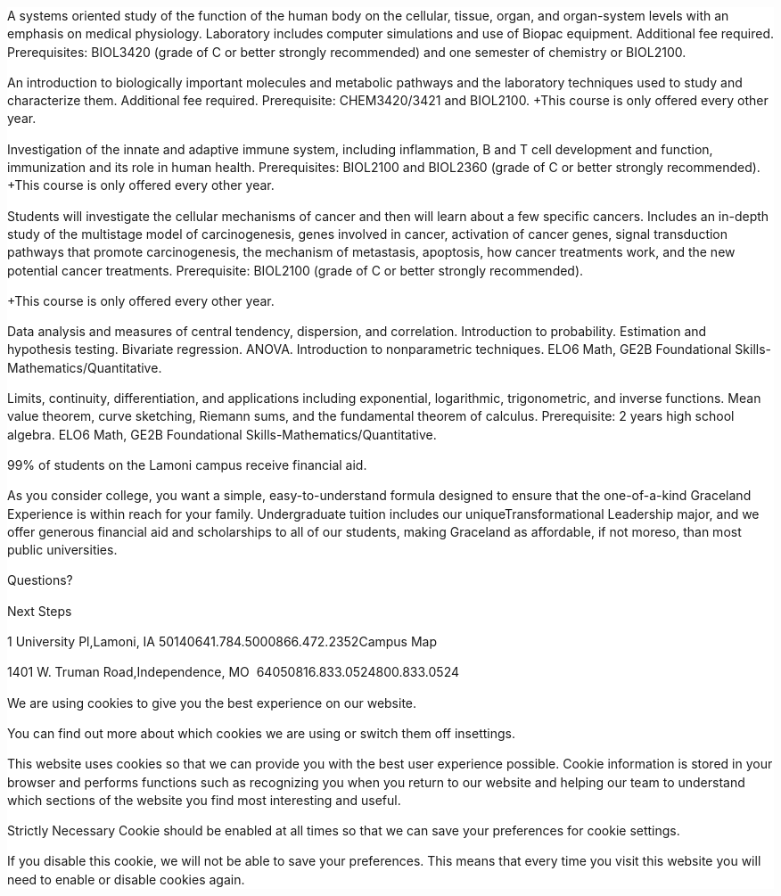 A systems oriented study of the function of the human body on the cellular, tissue, organ, and organ-system levels with an emphasis on medical physiology. Laboratory includes computer simulations and use of Biopac equipment. Additional fee required. Prerequisites: BIOL3420 (grade of C or better strongly recommended) and one semester of chemistry or BIOL2100.

An introduction to biologically important molecules and metabolic pathways and the laboratory techniques used to study and characterize them. Additional fee required. Prerequisite: CHEM3420/3421 and BIOL2100. +This course is only offered every other year.

Investigation of the innate and adaptive immune system, including inflammation, B and T cell development and function, immunization and its role in human health. Prerequisites: BIOL2100 and BIOL2360 (grade of C or better strongly recommended). +This course is only offered every other year.

Students will investigate the cellular mechanisms of cancer and then will learn about a few specific cancers. Includes an in-depth study of the multistage model of carcinogenesis, genes involved in cancer, activation of cancer genes, signal transduction pathways that promote carcinogenesis, the mechanism of metastasis, apoptosis, how cancer treatments work, and the new potential cancer treatments. Prerequisite: BIOL2100 (grade of C or better strongly recommended). 



+This course is only offered every other year.

Data analysis and measures of central tendency, dispersion, and correlation. Introduction to probability. Estimation and hypothesis testing. Bivariate regression. ANOVA. Introduction to nonparametric techniques. ELO6 Math, GE2B Foundational Skills-Mathematics/Quantitative.

Limits, continuity, differentiation, and applications including exponential, logarithmic, trigonometric, and inverse functions. Mean value theorem, curve sketching, Riemann sums, and the fundamental theorem of calculus. Prerequisite: 2 years high school algebra. ELO6 Math, GE2B Foundational Skills-Mathematics/Quantitative.

99% of students on the Lamoni campus receive financial aid.

As you consider college, you want a simple, easy-to-understand formula designed to ensure that the one-of-a-kind Graceland Experience is within reach for your family. Undergraduate tuition includes our uniqueTransformational Leadership major, and we offer generous financial aid and scholarships to all of our students, making Graceland as affordable, if not moreso, than most public universities.

Questions?

Next Steps

1 University Pl,Lamoni, IA 50140641.784.5000866.472.2352Campus Map

1401 W. Truman Road,Independence, MO  64050816.833.0524800.833.0524

We are using cookies to give you the best experience on our website.

You can find out more about which cookies we are using or switch them off insettings.

This website uses cookies so that we can provide you with the best user experience possible. Cookie information is stored in your browser and performs functions such as recognizing you when you return to our website and helping our team to understand which sections of the website you find most interesting and useful.

Strictly Necessary Cookie should be enabled at all times so that we can save your preferences for cookie settings.

If you disable this cookie, we will not be able to save your preferences. This means that every time you visit this website you will need to enable or disable cookies again.
